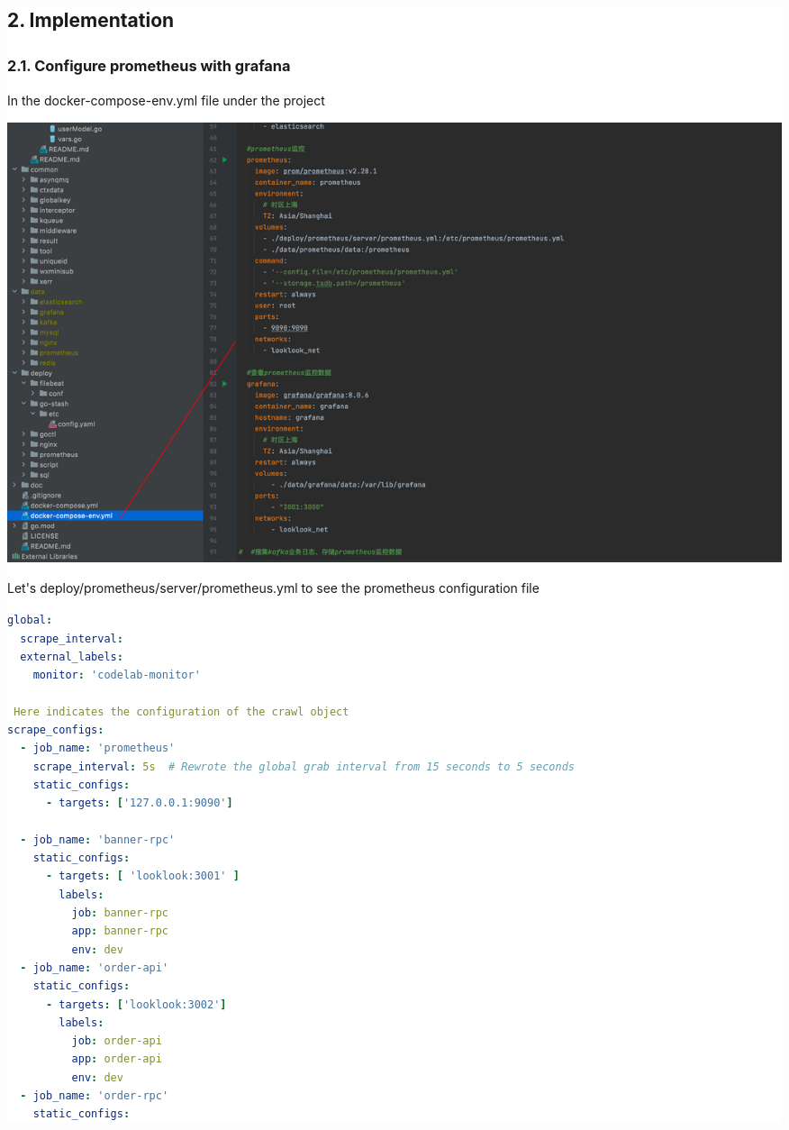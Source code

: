 ## 2. Implementation

### 2.1. Configure prometheus with grafana

In the docker-compose-env.yml file under the project

![image-20220124133216017](../chinese/images/9/image-20220124133216017.png)

Let's deploy/prometheus/server/prometheus.yml to see the prometheus configuration file

```yaml
global:
  scrape_interval:
  external_labels:
    monitor: 'codelab-monitor'

 Here indicates the configuration of the crawl object
scrape_configs:
  - job_name: 'prometheus'
    scrape_interval: 5s  # Rewrote the global grab interval from 15 seconds to 5 seconds
    static_configs:
      - targets: ['127.0.0.1:9090']

  - job_name: 'banner-rpc'
    static_configs:
      - targets: [ 'looklook:3001' ]
        labels:
          job: banner-rpc
          app: banner-rpc
          env: dev
  - job_name: 'order-api'
    static_configs:
      - targets: ['looklook:3002']
        labels:
          job: order-api
          app: order-api
          env: dev
  - job_name: 'order-rpc'
    static_configs:
```